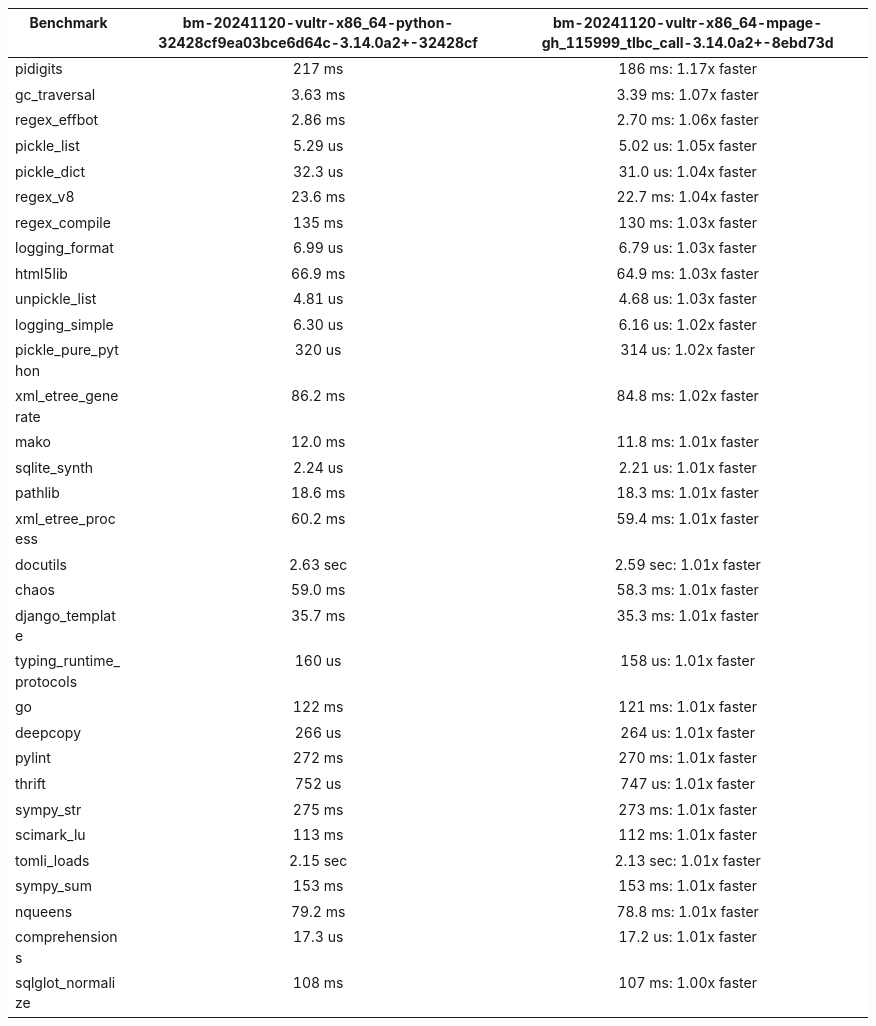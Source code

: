 | Benchmark                | bm-20241120-vultr-x86_64-python-32428cf9ea03bce6d64c-3.14.0a2+-32428cf | bm-20241120-vultr-x86_64-mpage-gh_115999_tlbc_call-3.14.0a2+-8ebd73d |
|--------------------------|:----------------------------------------------------------------------:|:--------------------------------------------------------------------:|
| pidigits                 | 217 ms                                                                 | 186 ms: 1.17x faster                                                 |
| gc_traversal             | 3.63 ms                                                                | 3.39 ms: 1.07x faster                                                |
| regex_effbot             | 2.86 ms                                                                | 2.70 ms: 1.06x faster                                                |
| pickle_list              | 5.29 us                                                                | 5.02 us: 1.05x faster                                                |
| pickle_dict              | 32.3 us                                                                | 31.0 us: 1.04x faster                                                |
| regex_v8                 | 23.6 ms                                                                | 22.7 ms: 1.04x faster                                                |
| regex_compile            | 135 ms                                                                 | 130 ms: 1.03x faster                                                 |
| logging_format           | 6.99 us                                                                | 6.79 us: 1.03x faster                                                |
| html5lib                 | 66.9 ms                                                                | 64.9 ms: 1.03x faster                                                |
| unpickle_list            | 4.81 us                                                                | 4.68 us: 1.03x faster                                                |
| logging_simple           | 6.30 us                                                                | 6.16 us: 1.02x faster                                                |
| pickle_pure_python       | 320 us                                                                 | 314 us: 1.02x faster                                                 |
| xml_etree_generate       | 86.2 ms                                                                | 84.8 ms: 1.02x faster                                                |
| mako                     | 12.0 ms                                                                | 11.8 ms: 1.01x faster                                                |
| sqlite_synth             | 2.24 us                                                                | 2.21 us: 1.01x faster                                                |
| pathlib                  | 18.6 ms                                                                | 18.3 ms: 1.01x faster                                                |
| xml_etree_process        | 60.2 ms                                                                | 59.4 ms: 1.01x faster                                                |
| docutils                 | 2.63 sec                                                               | 2.59 sec: 1.01x faster                                               |
| chaos                    | 59.0 ms                                                                | 58.3 ms: 1.01x faster                                                |
| django_template          | 35.7 ms                                                                | 35.3 ms: 1.01x faster                                                |
| typing_runtime_protocols | 160 us                                                                 | 158 us: 1.01x faster                                                 |
| go                       | 122 ms                                                                 | 121 ms: 1.01x faster                                                 |
| deepcopy                 | 266 us                                                                 | 264 us: 1.01x faster                                                 |
| pylint                   | 272 ms                                                                 | 270 ms: 1.01x faster                                                 |
| thrift                   | 752 us                                                                 | 747 us: 1.01x faster                                                 |
| sympy_str                | 275 ms                                                                 | 273 ms: 1.01x faster                                                 |
| scimark_lu               | 113 ms                                                                 | 112 ms: 1.01x faster                                                 |
| tomli_loads              | 2.15 sec                                                               | 2.13 sec: 1.01x faster                                               |
| sympy_sum                | 153 ms                                                                 | 153 ms: 1.01x faster                                                 |
| nqueens                  | 79.2 ms                                                                | 78.8 ms: 1.01x faster                                                |
| comprehensions           | 17.3 us                                                                | 17.2 us: 1.01x faster                                                |
| sqlglot_normalize        | 108 ms                                                                 | 107 ms: 1.00x faster                                                 |